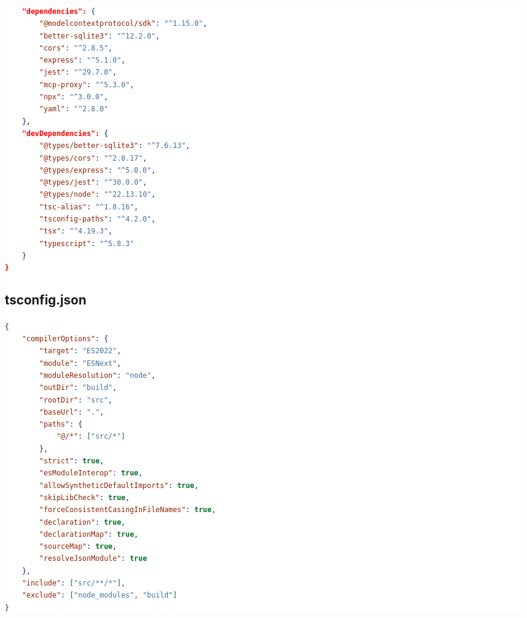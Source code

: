 ```json
    "dependencies": {
        "@modelcontextprotocol/sdk": "^1.15.0",
        "better-sqlite3": "^12.2.0",
        "cors": "^2.8.5",
        "express": "^5.1.0",
        "jest": "^29.7.0",
        "mcp-proxy": "^5.3.0",
        "npx": "^3.0.0",
        "yaml": "^2.8.0"
    },
    "devDependencies": {
        "@types/better-sqlite3": "^7.6.13",
        "@types/cors": "^2.8.17",
        "@types/express": "^5.0.0",
        "@types/jest": "^30.0.0",
        "@types/node": "^22.13.10",
        "tsc-alias": "^1.8.16",
        "tsconfig-paths": "^4.2.0",
        "tsx": "^4.19.3",
        "typescript": "^5.8.3"
    }
}
```

## tsconfig.json

```json
{
    "compilerOptions": {
        "target": "ES2022",
        "module": "ESNext",
        "moduleResolution": "node",
        "outDir": "build",
        "rootDir": "src",
        "baseUrl": ".",
        "paths": {
            "@/*": ["src/*"]
        },
        "strict": true,
        "esModuleInterop": true,
        "allowSyntheticDefaultImports": true,
        "skipLibCheck": true,
        "forceConsistentCasingInFileNames": true,
        "declaration": true,
        "declarationMap": true,
        "sourceMap": true,
        "resolveJsonModule": true
    },
    "include": ["src/**/*"],
    "exclude": ["node_modules", "build"]
}
```
